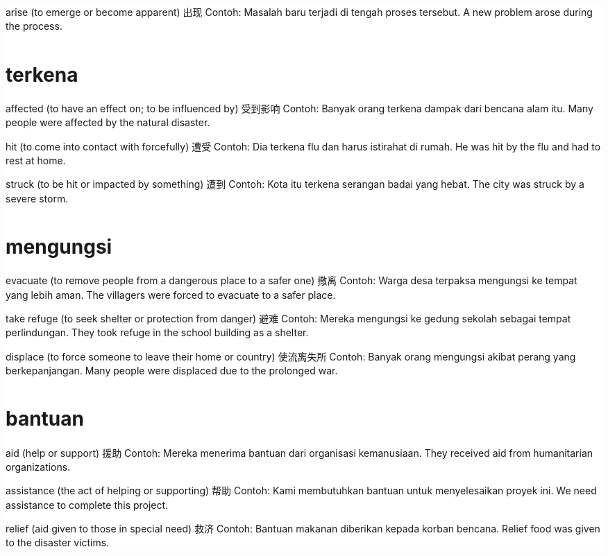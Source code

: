 arise (to emerge or become apparent)
出现
Contoh: Masalah baru terjadi di tengah proses tersebut.
A new problem arose during the process.

# terkena

affected (to have an effect on; to be influenced by)
受到影响
Contoh: Banyak orang terkena dampak dari bencana alam itu.
Many people were affected by the natural disaster.

hit (to come into contact with forcefully)
遭受
Contoh: Dia terkena flu dan harus istirahat di rumah.
He was hit by the flu and had to rest at home.

struck (to be hit or impacted by something)
遭到
Contoh: Kota itu terkena serangan badai yang hebat.
The city was struck by a severe storm.

# mengungsi

evacuate (to remove people from a dangerous place to a safer one)
撤离
Contoh: Warga desa terpaksa mengungsi ke tempat yang lebih aman.
The villagers were forced to evacuate to a safer place.

take refuge (to seek shelter or protection from danger)
避难
Contoh: Mereka mengungsi ke gedung sekolah sebagai tempat perlindungan.
They took refuge in the school building as a shelter.

displace (to force someone to leave their home or country)
使流离失所
Contoh: Banyak orang mengungsi akibat perang yang berkepanjangan.
Many people were displaced due to the prolonged war.

# bantuan

aid (help or support)
援助
Contoh: Mereka menerima bantuan dari organisasi kemanusiaan.
They received aid from humanitarian organizations.

assistance (the act of helping or supporting)
帮助
Contoh: Kami membutuhkan bantuan untuk menyelesaikan proyek ini.
We need assistance to complete this project.

relief (aid given to those in special need)
救济
Contoh: Bantuan makanan diberikan kepada korban bencana.
Relief food was given to the disaster victims.
